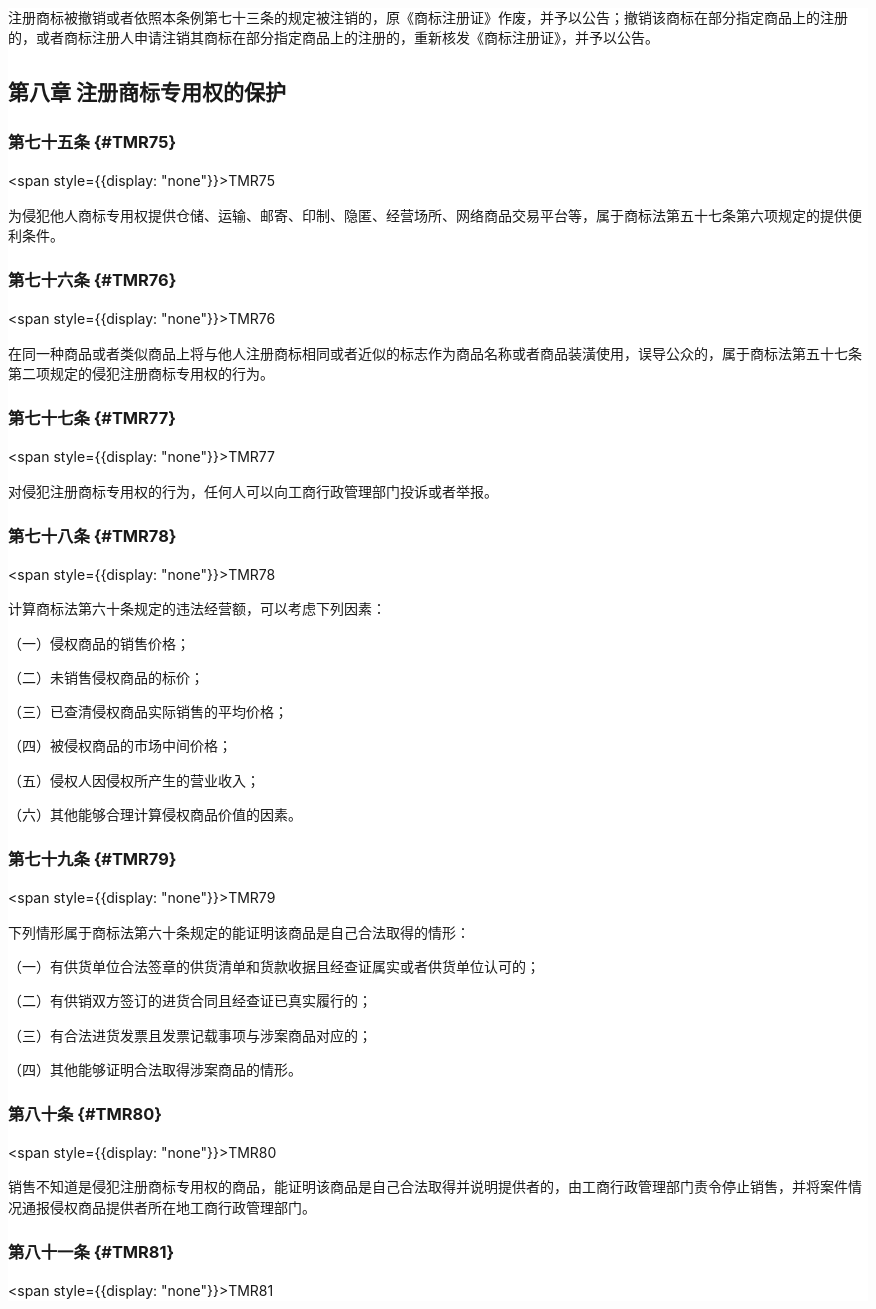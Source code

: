 注册商标被撤销或者依照本条例第七十三条的规定被注销的，原《商标注册证》作废，并予以公告；撤销该商标在部分指定商品上的注册的，或者商标注册人申请注销其商标在部分指定商品上的注册的，重新核发《商标注册证》，并予以公告。

## 第八章 注册商标专用权的保护

### 第七十五条 {#TMR75} 
<span style={{display: "none"}}>TMR75</span> 

为侵犯他人商标专用权提供仓储、运输、邮寄、印制、隐匿、经营场所、网络商品交易平台等，属于商标法第五十七条第六项规定的提供便利条件。

### 第七十六条 {#TMR76} 
<span style={{display: "none"}}>TMR76</span> 

在同一种商品或者类似商品上将与他人注册商标相同或者近似的标志作为商品名称或者商品装潢使用，误导公众的，属于商标法第五十七条第二项规定的侵犯注册商标专用权的行为。

### 第七十七条 {#TMR77} 
<span style={{display: "none"}}>TMR77</span> 

对侵犯注册商标专用权的行为，任何人可以向工商行政管理部门投诉或者举报。

### 第七十八条 {#TMR78} 
<span style={{display: "none"}}>TMR78</span> 

计算商标法第六十条规定的违法经营额，可以考虑下列因素：

（一）侵权商品的销售价格；

（二）未销售侵权商品的标价；

（三）已查清侵权商品实际销售的平均价格；

（四）被侵权商品的市场中间价格；

（五）侵权人因侵权所产生的营业收入；

（六）其他能够合理计算侵权商品价值的因素。

### 第七十九条 {#TMR79} 
<span style={{display: "none"}}>TMR79</span> 

下列情形属于商标法第六十条规定的能证明该商品是自己合法取得的情形：

（一）有供货单位合法签章的供货清单和货款收据且经查证属实或者供货单位认可的；

（二）有供销双方签订的进货合同且经查证已真实履行的；

（三）有合法进货发票且发票记载事项与涉案商品对应的；

（四）其他能够证明合法取得涉案商品的情形。

### 第八十条 {#TMR80} 
<span style={{display: "none"}}>TMR80</span> 

销售不知道是侵犯注册商标专用权的商品，能证明该商品是自己合法取得并说明提供者的，由工商行政管理部门责令停止销售，并将案件情况通报侵权商品提供者所在地工商行政管理部门。

### 第八十一条 {#TMR81} 
<span style={{display: "none"}}>TMR81</span> 
